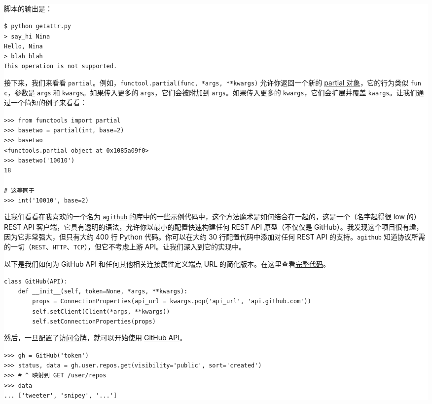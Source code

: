 脚本的输出是：



```
$ python getattr.py
> say_hi Nina
Hello, Nina
> blah blah
This operation is not supported.

```

接下来，我们来看看 `partial`。例如，`functool.partial(func, *args, **kwargs)` 允许你返回一个新的 [partial 对象](https://docs.python.org/3/library/functools.html#functools.partial)，它的行为类似 `func`，参数是 `args` 和 `kwargs`。如果传入更多的 `args`，它们会被附加到 `args`。如果传入更多的 `kwargs`，它们会扩展并覆盖 `kwargs`。让我们通过一个简短的例子来看看：



```
>>> from functools import partial
>>> basetwo = partial(int, base=2)
>>> basetwo
<functools.partial object at 0x1085a09f0>
>>> basetwo('10010')
18

# 这等同于
>>> int('10010', base=2)

```

让我们看看在我喜欢的一个[名为 `agithub`](https://github.com/mozilla/agithub) 的库中的一些示例代码中，这个方法魔术是如何结合在一起的，这是一个（名字起得很 low 的） REST API 客户端，它具有透明的语法，允许你以最小的配置快速构建任何 REST API 原型（不仅仅是 GitHub）。我发现这个项目很有趣，因为它非常强大，但只有大约 400 行 Python 代码。你可以在大约 30 行配置代码中添加对任何 REST API 的支持。`agithub` 知道协议所需的一切（`REST`、`HTTP`、`TCP`），但它不考虑上游 API。让我们深入到它的实现中。


以下是我们如何为 GitHub API 和任何其他相关连接属性定义端点 URL 的简化版本。在这里查看[完整代码](https://github.com/mozilla/agithub/blob/master/agithub/GitHub.py)。



```
class GitHub(API):
    def __init__(self, token=None, *args, **kwargs):
        props = ConnectionProperties(api_url = kwargs.pop('api_url', 'api.github.com'))
        self.setClient(Client(*args, **kwargs))
        self.setConnectionProperties(props)

```

然后，一旦配置了[访问令牌](https://github.com/settings/tokens)，就可以开始使用 [GitHub API](https://developer.github.com/v3/repos/#list-your-repositories)。



```
>>> gh = GitHub('token')
>>> status, data = gh.user.repos.get(visibility='public', sort='created')
>>> # ^ 映射到 GET /user/repos
>>> data
... ['tweeter', 'snipey', '...']

```

